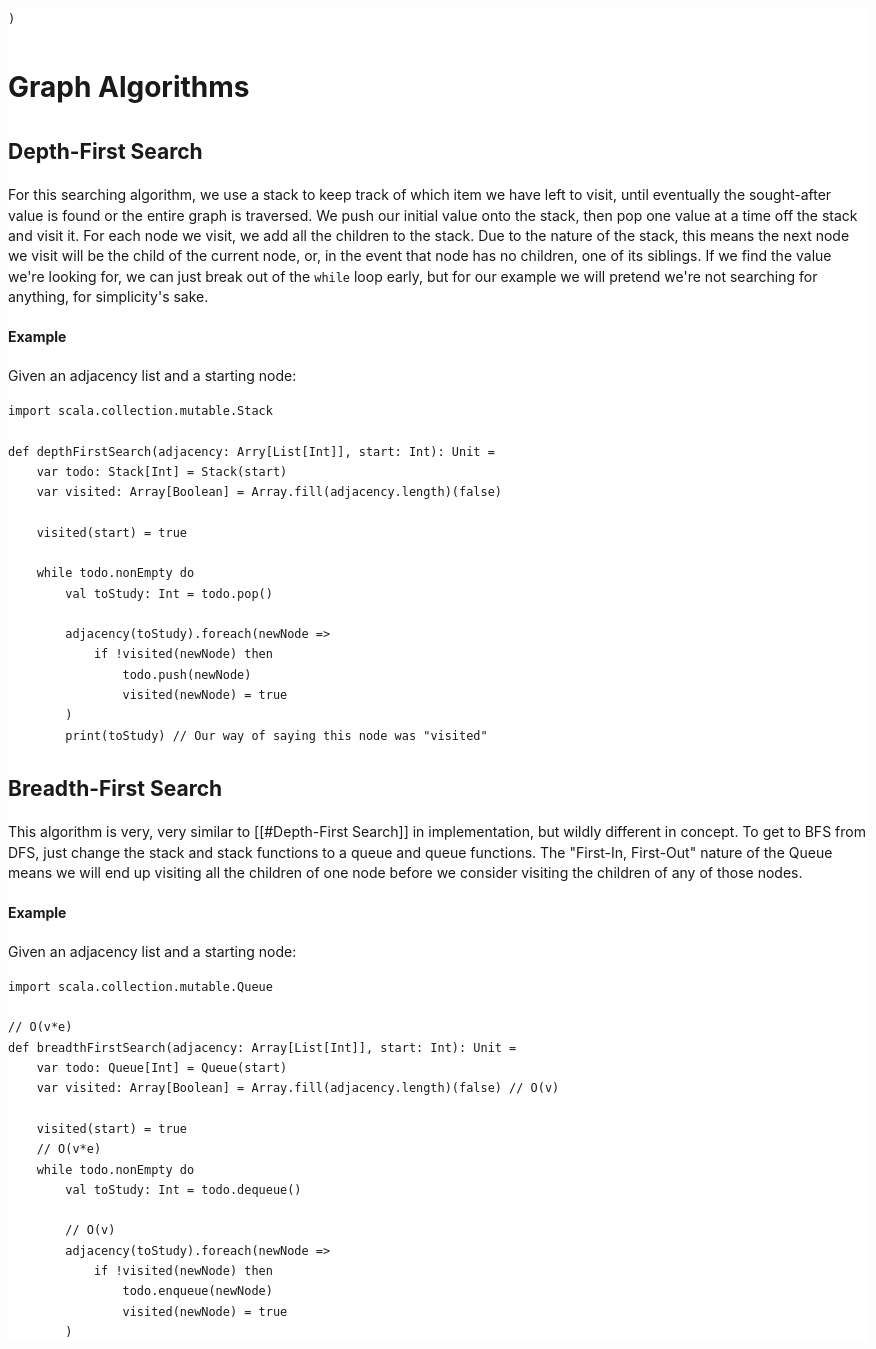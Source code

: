```
)
```
# Graph Algorithms
## Depth-First Search
For this searching algorithm, we use a stack to keep track of which item we have left to visit, until eventually the sought-after value is found or the entire graph is traversed. We push our initial value onto the stack, then pop one value at a time off the stack and visit it. For each node we visit, we add all the children to the stack. Due to the nature of the stack, this means the next node we visit will be the child of the current node, or, in the event that node has no children, one of its siblings.
If we find the value we're looking for, we can just break out of the `while` loop early, but for our example we will pretend we're not searching for anything, for simplicity's sake.
#### Example
Given an adjacency list and a starting node:
```
import scala.collection.mutable.Stack

def depthFirstSearch(adjacency: Arry[List[Int]], start: Int): Unit =
	var todo: Stack[Int] = Stack(start)
	var visited: Array[Boolean] = Array.fill(adjacency.length)(false)

	visited(start) = true

	while todo.nonEmpty do
		val toStudy: Int = todo.pop()

		adjacency(toStudy).foreach(newNode =>
			if !visited(newNode) then
				todo.push(newNode)
				visited(newNode) = true
		)
		print(toStudy) // Our way of saying this node was "visited"
```
## Breadth-First Search
This algorithm is very, very similar to [[#Depth-First Search]] in implementation, but wildly different in concept. To get to BFS from DFS, just change the stack and stack functions to a queue and queue functions. The "First-In, First-Out" nature of the Queue means we will end up visiting all the children of one node before we consider visiting the children of any of those nodes.
#### Example
Given an adjacency list and a starting node:
```
import scala.collection.mutable.Queue

// O(v*e)
def breadthFirstSearch(adjacency: Array[List[Int]], start: Int): Unit =
	var todo: Queue[Int] = Queue(start)
	var visited: Array[Boolean] = Array.fill(adjacency.length)(false) // O(v)

	visited(start) = true
	// O(v*e)
	while todo.nonEmpty do
		val toStudy: Int = todo.dequeue()

		// O(v)
		adjacency(toStudy).foreach(newNode =>
			if !visited(newNode) then
				todo.enqueue(newNode)
				visited(newNode) = true
		)
```